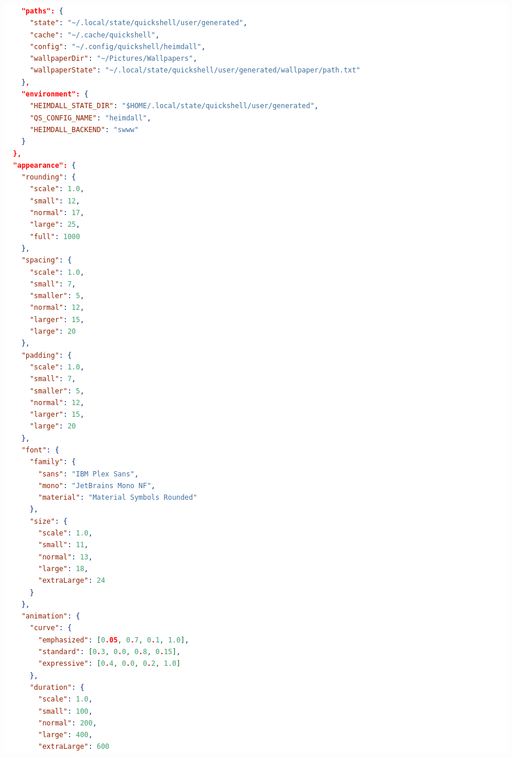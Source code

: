 ```json
    "paths": {
      "state": "~/.local/state/quickshell/user/generated",
      "cache": "~/.cache/quickshell",
      "config": "~/.config/quickshell/heimdall",
      "wallpaperDir": "~/Pictures/Wallpapers",
      "wallpaperState": "~/.local/state/quickshell/user/generated/wallpaper/path.txt"
    },
    "environment": {
      "HEIMDALL_STATE_DIR": "$HOME/.local/state/quickshell/user/generated",
      "QS_CONFIG_NAME": "heimdall",
      "HEIMDALL_BACKEND": "swww"
    }
  },
  "appearance": {
    "rounding": {
      "scale": 1.0,
      "small": 12,
      "normal": 17,
      "large": 25,
      "full": 1000
    },
    "spacing": {
      "scale": 1.0,
      "small": 7,
      "smaller": 5,
      "normal": 12,
      "larger": 15,
      "large": 20
    },
    "padding": {
      "scale": 1.0,
      "small": 7,
      "smaller": 5,
      "normal": 12,
      "larger": 15,
      "large": 20
    },
    "font": {
      "family": {
        "sans": "IBM Plex Sans",
        "mono": "JetBrains Mono NF",
        "material": "Material Symbols Rounded"
      },
      "size": {
        "scale": 1.0,
        "small": 11,
        "normal": 13,
        "large": 18,
        "extraLarge": 24
      }
    },
    "animation": {
      "curve": {
        "emphasized": [0.05, 0.7, 0.1, 1.0],
        "standard": [0.3, 0.0, 0.8, 0.15],
        "expressive": [0.4, 0.0, 0.2, 1.0]
      },
      "duration": {
        "scale": 1.0,
        "small": 100,
        "normal": 200,
        "large": 400,
        "extraLarge": 600
```